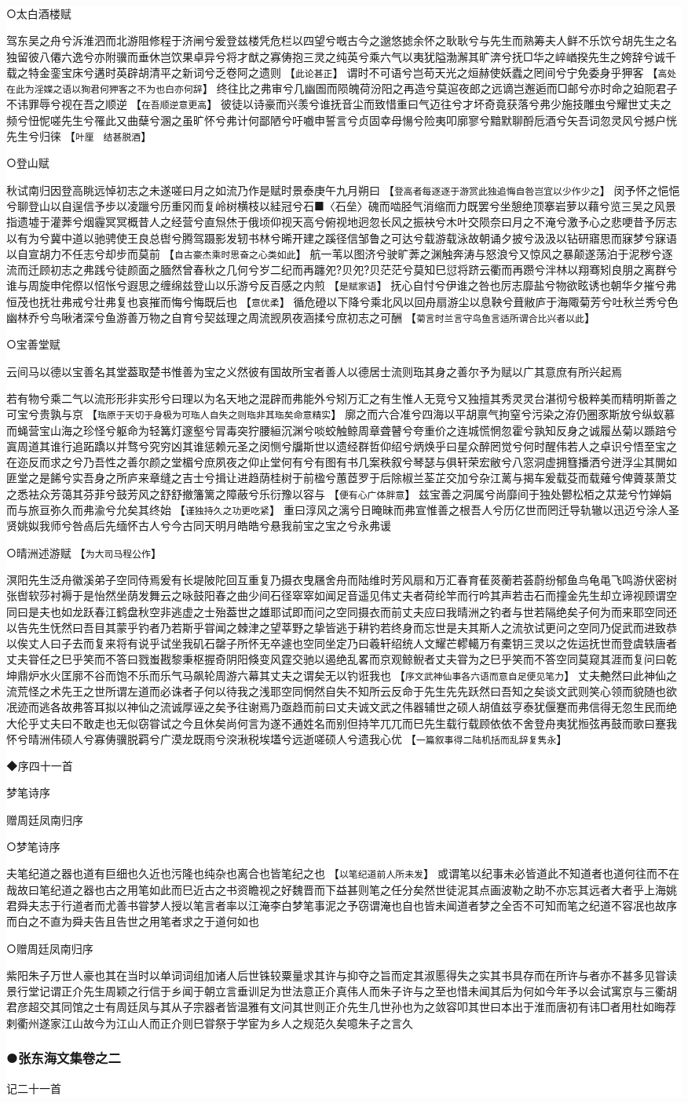 ○太白酒楼赋  

驾东吴之舟兮泝淮泗而北游阻修程于济闸兮爰登兹楼凭危栏以四望兮嘅古今之邈悠摅余怀之耿耿兮与先生而熟筹夫人鲜不乐饮兮胡先生之名独留彼八僊六逸兮亦附骥而垂休岂饮果卓异兮将才猷之寡俦抱三灵之纯英兮乘六气以夷犹隘渤澥其旷渀兮抚□华之崪崷揆先生之姱辞兮诚千载之特金銮宝床兮遘时英辟胡清平之新词兮乏卷阿之遗则 【`此论甚正`】 谓时不可语兮岂苟天光之烜赫使妖蠹之罔间兮宁免委身乎狎客 【`高处在此为淫媟之语以狥君何狎客之不为也白亦何辞`】 终往比之弗审兮几幽圄而陨魄荷汾阳之再造兮莫逭夜郎之远谪岂邂逅而□邮兮亦时命之廹阨君子不讳罪辱兮视在吾之顺逆 【`在吾顺逆意更高`】 彼徒以诗豪而兴羡兮谁抚音尘而致惜重曰气迈往兮才坏奇竟获落兮弗少施技雕虫兮耀世丈夫之频兮忸怩嗟先生兮罹此又曲蘖兮溷之虽旷怀兮弗计何鄙陋兮吁嚱申誓言兮贞固幸母愓兮险夷叩廓寥兮黯默聊酹卮酒兮矢吾词忽灵风兮撼户恍先生兮归徕 【`叶厘　结甚脱酒`】  

○登山赋  

秋试南归因登高眺远悼初志之未遂嗟曰月之如流乃作是赋时景泰庚午九月朔曰 【`登高者每逐逐于游赏此独追悔自咎岂宜以少作少之`】 闵予怀之悒悒兮聊登山以自逞信予步以凌躐兮历重冈而复岭树横枝以絓冠兮石■〈石垒〉磈而啮胫气消缩而力既罢兮坐憩绝顶搴岩萝以藉兮览三吴之风景指遗墟于灌莾兮烟霾冥冥概昔人之经营兮直炰烋于俄顷仰视天高兮俯视地迥忽长风之振袂兮木叶交陨奈曰月之不淹兮激予心之悲哽昔予厉志以有为兮冀中道以驰骋使王良总辔兮腾驾蹑影发轫书林兮晞开建之蹊径信邹鲁之可达兮载游载泳故朝诵夕披兮汲汲以钻研寤思而寐梦兮寐语以自宣胡力不任志兮却步而莫前 【`自古豪杰乘时思奋之心类如此`】 航一苇以图济兮驶旷莾之渊触奔涛与怒浪兮又惊风之暴颠遂荡泊于泥秽兮逐流而迁顾初志之弗践兮徒颜面之腼然曾春秋之几何兮岁二纪而再躔夗?贝夗?贝茫茫兮莫知巳愆将跻云衢而再躜兮泮林以翔骞矧良朋之离群兮谁与周旋申侘傺以怊怅兮遐思之缠绵兹登山以乐游兮反百感之内煎 【`是赋家语`】 抚心自忖兮伊谁之咎也厉志靡盐兮物欲眩诱也朝华夕摧兮弗恒茂也抚壮弗戒兮壮弗复也哀摧而悔兮悔既后也 【`意优柔`】 循危磴以下降兮乘北风以回舟扇游尘以息鞅兮葺敝庐于海陬菊芳兮吐秋兰秀兮色幽林乔兮鸟啾渚深兮鱼游善万物之自育兮契兹理之周流觊夙夜涵揉兮庶初志之可酬 【`菊言时兰言守鸟鱼言适所谓合比兴者以此`】  

○宝善堂赋  

云间马以德以宝善名其堂葢取楚书惟善为宝之义然彼有国故所宝者善人以德居士流则珤其身之善尔予为赋以广其意庶有所兴起焉  

若有物兮乘二气以流形形非实形兮曰理以为名天地之混辟而弗能外兮矧万汇之有生惟人无竞兮又独擅其秀灵灵台湛彻兮极粹美而精明斯善之可宝兮贵孰与京 【`珤原于天切于身极为可珤人自失之则珤非其珤矣命意精实`】 廓之而六合准兮四海以平胡禀气拘窒兮污染之洊仍圈豕斯放兮纵蚁慕而蝇营宝山海之珍怪兮躯命为轻篝灯邃壑兮冐毒突狞腰絙沉渊兮啖蛟触鲸周章聋瞽兮夸重价之连城慌惘忽霍兮孰知反身之诚履丛菊以踬踣兮寘周道其谁行追跖蹻以并骛兮究穷凶其谁惩赖元圣之闵恻兮牖斯世以遗经群哲仰绍兮炳焕乎曰星众醉罔觉兮何时醒伟若人之卓识兮悟至宝之在迩反而求之兮乃吾性之善尔颜之堂楣兮庶夙夜之仰止堂何有兮有图有书几案秩叙兮琴瑟与俱轩荣宏敝兮八窓洞虚拥篲播洒兮迸浮尘其閴如匪堂之是餙兮实吾身之所庐来章缝之吉士兮揖让进趋荫桂树于前楹兮蕙茝罗于后除椒兰荃芷交加兮杂江蓠与揭车爰载芟而载薙兮俾薋菉萧艾之悉袪众芳蔼其芬菲兮鼓芳风之舒舒撤籓篱之障蔽兮乐衍豫以容与 【`便有心广体胖意`】 兹宝善之洞属兮尚靡间于独处鬰松栢之苁茏兮竹婵娟而与旅亘弥久而弗渝兮允矣其终始 【`谨独持久之功更吃紧`】 重曰淳风之漓兮日晻昧而弗宣惟善之根吾人兮历亿世而罔迁导轨辙以迅迈兮涂人圣贤姚姒我师兮咎卨后先缅怀古人兮今古同天明月皓皓兮悬我前宝之宝之兮永弗谖  

○晴洲述游赋 【`为大司马程公作`】  

溟阳先生泛舟徽溪弟子空同侍焉爰有长堤陂陀回互重复乃摄衣曳屩舍舟而陆维时芳风扇和万汇春育萑菼蘅若荟蔚纷郁鱼鸟龟黾飞鸣游伏密树张辔软莎衬褥于是怡然坐荫发舞云之咏鼓阳春之曲少间石径窣窣如闻足音遥见伟丈夫者荷纶竿而行吟其声若击石而撞金先生却立谛视顾谓空同曰是夫也如龙跃春江鹤盘秋空非逃虚之士殆葢世之雄耶试即而问之空同摄衣而前丈夫应曰我晴洲之钓者与世若隔绝矣子何为而来耶空同还以告先生怃然曰吾目其蒙乎钓者乃若斯乎甞闻之棘津之望莘野之挚皆逃于耕钓若终身而忘世是夫其斯人之流欤试更问之空同乃促武而进致恭以俟丈人曰子去而复来将有说乎试坐我矶石罄子所怀无卒遽也空同坐定乃曰羲轩绍统人文耀芒轇轕万有橐钥三灵以之佐运抚世而登虞轶唐者丈夫甞任之巳乎笑而不答曰戮蚩戡黎秉枢握奇阴阳倏变风霆交驰以遏绝乱畧而京观鲸鲵者丈夫甞为之巳乎笑而不答空同莫窥其涯而复问曰乾坤鼎炉水火匡廓不谷而饱不乐而乐气马飙轮周游六幕其丈夫之谓矣无以钓诳我也 【`序文武神仙事各六语而意自足便见笔力`】 丈夫艴然曰此神仙之流荒怪之术先王之世所谓左道而必诛者子何以待我之浅耶空同惘然自失不知所云反命于先生先先跃然曰吾知之矣谈文武则笑心领而貌随也欲冺迹而逃各故弗答耳拟以神仙之流诚厚诬之矣予往谢焉乃亟趋而前曰丈夫诚文武之伟器辅世之硕人胡值兹亨泰犹偃蹇而弗信得无忽生民而绝大伦乎丈夫曰不敢走也无似窃甞试之今且休矣尚何言为遂不通姓名而别但持竿兀兀而巳先生载行载顾依依不舍登舟夷犹搄弦再鼓而歌曰蹇我怀兮晴洲伟硕人兮寡俦骥脱羁兮广漠龙既雨兮湥湫税埃壒兮远逝嗟硕人兮遗我心优 【`一篇叙事得二陆机括而乱辞复隽永`】  

◆序四十一首  

梦笔诗序  

赠周廷凤南归序  

○梦笔诗序  

夫笔纪道之器也道有巨细也久近也污隆也纯杂也离合也皆笔纪之也 【`以笔纪道前人所未发`】 或谓笔以纪事未必皆道此不知道者也道何往而不在哉故曰笔纪道之器也古之用笔如此而巳近古之书资瞻视之好魏晋而下益甚则笔之任分矣然世徒泥其点画波勒之助不亦忘其远者大者乎上海姚君舜夫志于行道者而尤善书甞梦人授以笔言者率以江淹李白梦笔事泥之予窃谓淹也自也皆未闻道者梦之全否不可知而笔之纪道不容冺也故序而白之不直为舜夫告且告世之用笔者求之于道何如也  

○赠周廷凤南归序  

紫阳朱子万世人豪也其在当时以单词词组加诸人后世铢较粟量求其许与抑夺之旨而定其淑慝得失之实其书具存而在所许与者亦不甚多见甞读景行堂记谓正介先生周颖之行信于乡闻于朝立言垂训足为世法意正介真伟人而朱子许与之至也惜未闻其后为何如今年予以会试寓京与三衢胡君彦超交其同馆之士有周廷凤与其从子宗器者皆温雅有文问其世则正介先生几世孙也为之敛容叩其世曰本出于淮而唐初有讳□者用杜如晦荐剌衢州遂家江山故今为江山人而正介则巳甞祭于学宦为乡人之规范久矣噫朱子之言久  

### ●张东海文集卷之二  

记二十一首  
